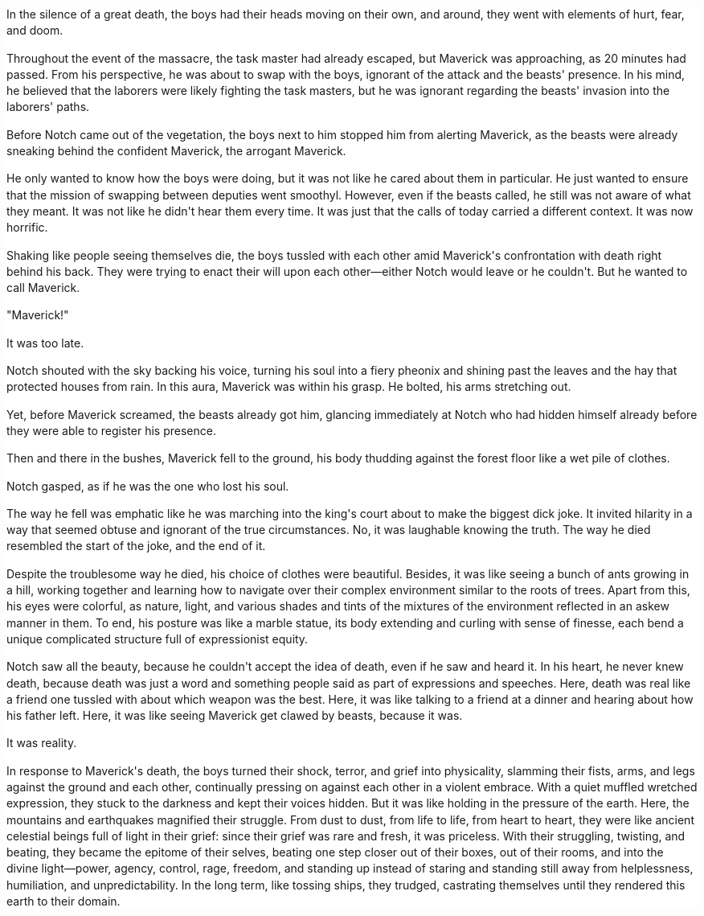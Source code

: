 In the silence of a great death, the boys had their heads moving on their own, and around, they went with elements of hurt, fear, and doom.

Throughout the event of the massacre, the task master had already escaped, but Maverick was approaching, as 20 minutes had passed. From his perspective, he was about to swap with the boys, ignorant of the attack and the beasts' presence. In his mind, he believed that the laborers were likely fighting the task masters, but he was ignorant regarding the beasts' invasion into the laborers' paths.

Before Notch came out of the vegetation, the boys next to him stopped him from alerting Maverick, as the beasts were already sneaking behind the confident Maverick, the arrogant Maverick.

He only wanted to know how the boys were doing, but it was not like he cared about them in particular. He just wanted to ensure that the mission of swapping between deputies went smoothyl. However, even if the beasts called, he still was not aware of what they meant. It was not like he didn't hear them every time. It was just that the calls of today carried a different context. It was now horrific.

Shaking like people seeing themselves die, the boys tussled with each other amid Maverick's confrontation with death right behind his back. They were trying to enact their will upon each other—either Notch would leave or he couldn't. But he wanted to call Maverick.

"Maverick!"

It was too late.

Notch shouted with the sky backing his voice, turning his soul into a fiery pheonix and shining past the leaves and the hay that protected houses from rain. In this aura, Maverick was within his grasp. He bolted, his arms stretching out.

Yet, before Maverick screamed, the beasts already got him, glancing immediately at Notch who had hidden himself already before they were able to register his presence.

Then and there in the bushes, Maverick fell to the ground, his body thudding against the forest floor like a wet pile of clothes.

Notch gasped, as if he was the one who lost his soul.

The way he fell was emphatic like he was marching into the king's court about to make the biggest dick joke. It invited hilarity in a way that seemed obtuse and ignorant of the true circumstances. No, it was laughable knowing the truth. The way he died resembled the start of the joke, and the end of it.

Despite the troublesome way he died, his choice of clothes were beautiful. Besides, it was like seeing a bunch of ants growing in a hill, working together and learning how to navigate over their complex environment similar to the roots of trees. Apart from this, his eyes were colorful, as nature, light, and various shades and tints of the mixtures of the environment reflected in an askew manner in them. To end, his posture was like a marble statue, its body extending and curling with sense of finesse, each bend a unique complicated structure full of expressionist equity.

Notch saw all the beauty, because he couldn't accept the idea of death, even if he saw and heard it. In his heart, he never knew death, because death was just a word and something people said as part of expressions and speeches. Here, death was real like a friend one tussled with about which weapon was the best. Here, it was like talking to a friend at a dinner and hearing about how his father left. Here, it was like seeing Maverick get clawed by beasts, because it was.

It was reality.

In response to Maverick's death, the boys turned their shock, terror, and grief into physicality, slamming their fists, arms, and legs against the ground and each other, continually pressing on against each other in a violent embrace. With a quiet muffled wretched expression, they stuck to the darkness and kept their voices hidden. But it was like holding in the pressure of the earth. Here, the mountains and earthquakes magnified their struggle. From dust to dust, from life to life, from heart to heart, they were like ancient celestial beings full of light in their grief: since their grief was rare and fresh, it was priceless. With their struggling, twisting, and beating, they became the epitome of their selves, beating one step closer out of their boxes, out of their rooms, and into the divine light—power, agency, control, rage, freedom, and standing up instead of staring and standing still away from helplessness, humiliation, and unpredictability. In the long term, like tossing ships, they trudged, castrating themselves until they rendered this earth to their domain.
